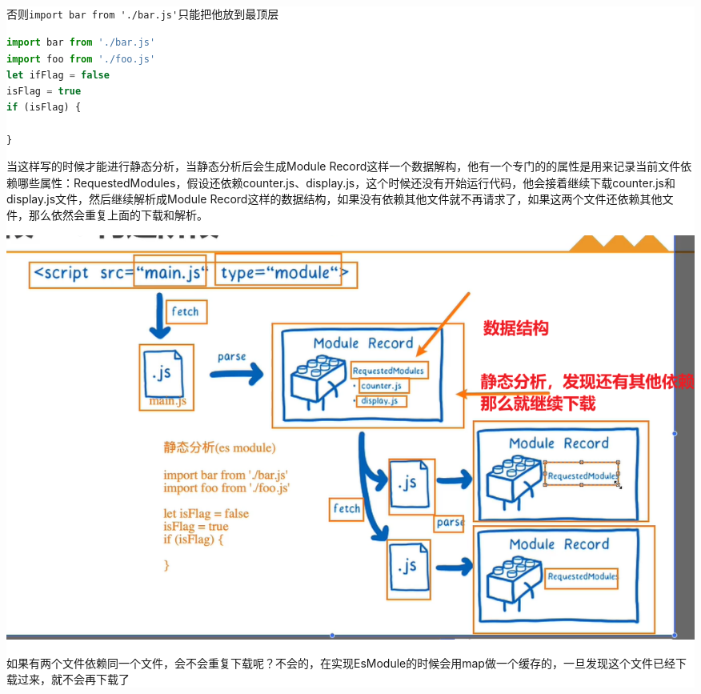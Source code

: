 否则`import bar from './bar.js'`只能把他放到最顶层

```js
import bar from './bar.js'
import foo from './foo.js'
let ifFlag = false
isFlag = true
if (isFlag) {
  
}
```

当这样写的时候才能进行静态分析，当静态分析后会生成Module Record这样一个数据解构，他有一个专门的的属性是用来记录当前文件依赖哪些属性：RequestedModules，假设还依赖counter.js、display.js，这个时候还没有开始运行代码，他会接着继续下载counter.js和display.js文件，然后继续解析成Module Record这样的数据结构，如果没有依赖其他文件就不再请求了，如果这两个文件还依赖其他文件，那么依然会重复上面的下载和解析。

![image-20220815070213299](./21_JavaScript模块化.assets/image-20220815070213299.png)

如果有两个文件依赖同一个文件，会不会重复下载呢？不会的，在实现EsModule的时候会用map做一个缓存的，一旦发现这个文件已经下载过来，就不会再下载了
